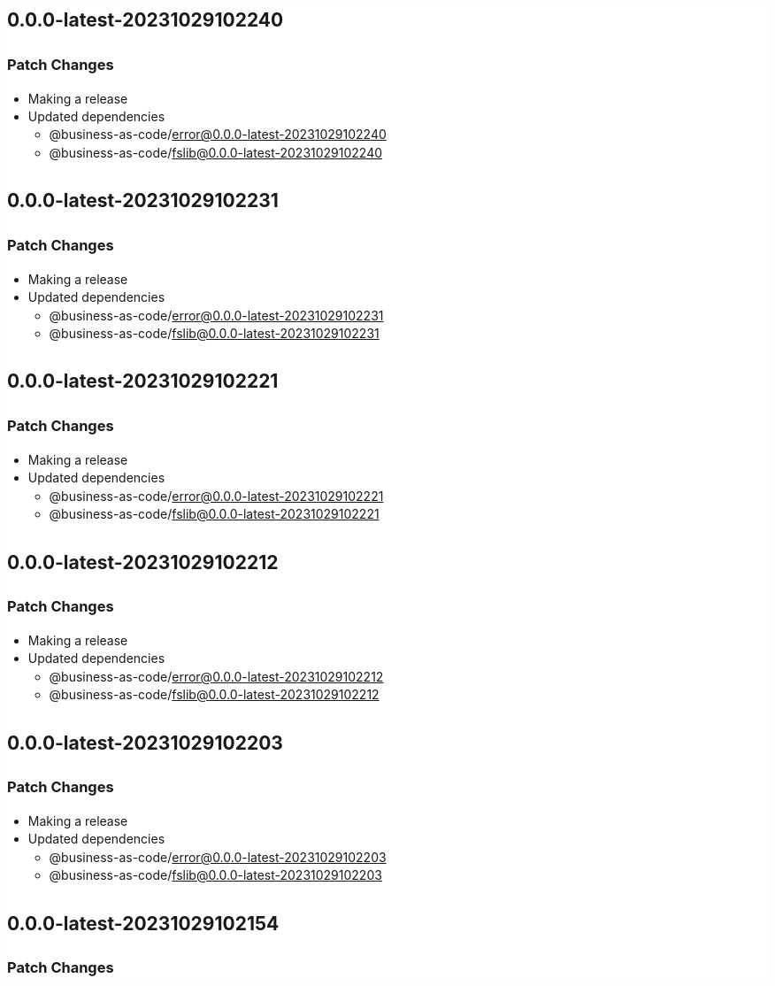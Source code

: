 ## 0.0.0-latest-20231029102240

### Patch Changes

- Making a release
- Updated dependencies
  - @business-as-code/error@0.0.0-latest-20231029102240
  - @business-as-code/fslib@0.0.0-latest-20231029102240

## 0.0.0-latest-20231029102231

### Patch Changes

- Making a release
- Updated dependencies
  - @business-as-code/error@0.0.0-latest-20231029102231
  - @business-as-code/fslib@0.0.0-latest-20231029102231

## 0.0.0-latest-20231029102221

### Patch Changes

- Making a release
- Updated dependencies
  - @business-as-code/error@0.0.0-latest-20231029102221
  - @business-as-code/fslib@0.0.0-latest-20231029102221

## 0.0.0-latest-20231029102212

### Patch Changes

- Making a release
- Updated dependencies
  - @business-as-code/error@0.0.0-latest-20231029102212
  - @business-as-code/fslib@0.0.0-latest-20231029102212

## 0.0.0-latest-20231029102203

### Patch Changes

- Making a release
- Updated dependencies
  - @business-as-code/error@0.0.0-latest-20231029102203
  - @business-as-code/fslib@0.0.0-latest-20231029102203

## 0.0.0-latest-20231029102154

### Patch Changes
